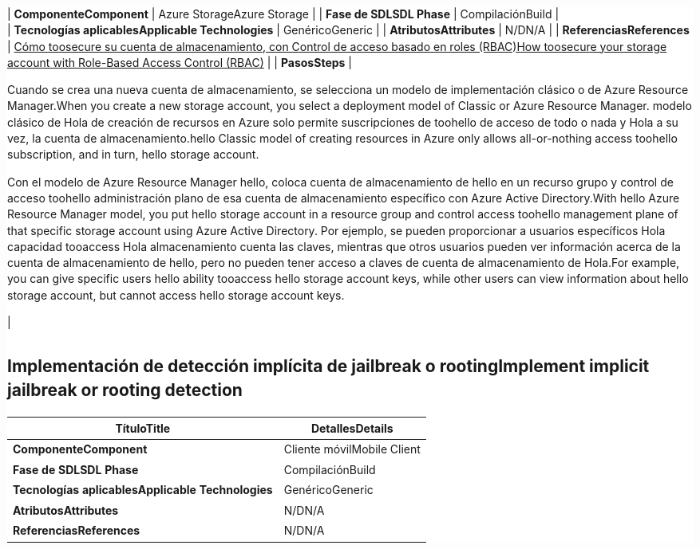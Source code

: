 | <span data-ttu-id="c3bbb-510">**Componente**</span><span class="sxs-lookup"><span data-stu-id="c3bbb-510">**Component**</span></span>               | <span data-ttu-id="c3bbb-511">Azure Storage</span><span class="sxs-lookup"><span data-stu-id="c3bbb-511">Azure Storage</span></span> | 
| <span data-ttu-id="c3bbb-512">**Fase de SDL**</span><span class="sxs-lookup"><span data-stu-id="c3bbb-512">**SDL Phase**</span></span>               | <span data-ttu-id="c3bbb-513">Compilación</span><span class="sxs-lookup"><span data-stu-id="c3bbb-513">Build</span></span> |  
| <span data-ttu-id="c3bbb-514">**Tecnologías aplicables**</span><span class="sxs-lookup"><span data-stu-id="c3bbb-514">**Applicable Technologies**</span></span> | <span data-ttu-id="c3bbb-515">Genérico</span><span class="sxs-lookup"><span data-stu-id="c3bbb-515">Generic</span></span> |
| <span data-ttu-id="c3bbb-516">**Atributos**</span><span class="sxs-lookup"><span data-stu-id="c3bbb-516">**Attributes**</span></span>              | <span data-ttu-id="c3bbb-517">N/D</span><span class="sxs-lookup"><span data-stu-id="c3bbb-517">N/A</span></span>  |
| <span data-ttu-id="c3bbb-518">**Referencias**</span><span class="sxs-lookup"><span data-stu-id="c3bbb-518">**References**</span></span>              | [<span data-ttu-id="c3bbb-519">Cómo toosecure su cuenta de almacenamiento, con Control de acceso basado en roles (RBAC)</span><span class="sxs-lookup"><span data-stu-id="c3bbb-519">How toosecure your storage account with Role-Based Access Control (RBAC)</span></span>](https://azure.microsoft.com/documentation/articles/storage-security-guide/#management-plane-security) |
| <span data-ttu-id="c3bbb-520">**Pasos**</span><span class="sxs-lookup"><span data-stu-id="c3bbb-520">**Steps**</span></span> | <p><span data-ttu-id="c3bbb-521">Cuando se crea una nueva cuenta de almacenamiento, se selecciona un modelo de implementación clásico o de Azure Resource Manager.</span><span class="sxs-lookup"><span data-stu-id="c3bbb-521">When you create a new storage account, you select a deployment model of Classic or Azure Resource Manager.</span></span> <span data-ttu-id="c3bbb-522">modelo clásico de Hola de creación de recursos en Azure solo permite suscripciones de toohello de acceso de todo o nada y Hola a su vez, la cuenta de almacenamiento.</span><span class="sxs-lookup"><span data-stu-id="c3bbb-522">hello Classic model of creating resources in Azure only allows all-or-nothing access toohello subscription, and in turn, hello storage account.</span></span></p><p><span data-ttu-id="c3bbb-523">Con el modelo de Azure Resource Manager hello, coloca cuenta de almacenamiento de hello en un recurso grupo y control de acceso toohello administración plano de esa cuenta de almacenamiento específico con Azure Active Directory.</span><span class="sxs-lookup"><span data-stu-id="c3bbb-523">With hello Azure Resource Manager model, you put hello storage account in a resource group and control access toohello management plane of that specific storage account using Azure Active Directory.</span></span> <span data-ttu-id="c3bbb-524">Por ejemplo, se pueden proporcionar a usuarios específicos Hola capacidad tooaccess Hola almacenamiento cuenta las claves, mientras que otros usuarios pueden ver información acerca de la cuenta de almacenamiento de hello, pero no pueden tener acceso a claves de cuenta de almacenamiento de Hola.</span><span class="sxs-lookup"><span data-stu-id="c3bbb-524">For example, you can give specific users hello ability tooaccess hello storage account keys, while other users can view information about hello storage account, but cannot access hello storage account keys.</span></span></p>|

## <span data-ttu-id="c3bbb-525"><a id="rooting-detection"></a>Implementación de detección implícita de jailbreak o rooting</span><span class="sxs-lookup"><span data-stu-id="c3bbb-525"><a id="rooting-detection"></a>Implement implicit jailbreak or rooting detection</span></span>

| <span data-ttu-id="c3bbb-526">Título</span><span class="sxs-lookup"><span data-stu-id="c3bbb-526">Title</span></span>                   | <span data-ttu-id="c3bbb-527">Detalles</span><span class="sxs-lookup"><span data-stu-id="c3bbb-527">Details</span></span>      |
| ----------------------- | ------------ |
| <span data-ttu-id="c3bbb-528">**Componente**</span><span class="sxs-lookup"><span data-stu-id="c3bbb-528">**Component**</span></span>               | <span data-ttu-id="c3bbb-529">Cliente móvil</span><span class="sxs-lookup"><span data-stu-id="c3bbb-529">Mobile Client</span></span> | 
| <span data-ttu-id="c3bbb-530">**Fase de SDL**</span><span class="sxs-lookup"><span data-stu-id="c3bbb-530">**SDL Phase**</span></span>               | <span data-ttu-id="c3bbb-531">Compilación</span><span class="sxs-lookup"><span data-stu-id="c3bbb-531">Build</span></span> |  
| <span data-ttu-id="c3bbb-532">**Tecnologías aplicables**</span><span class="sxs-lookup"><span data-stu-id="c3bbb-532">**Applicable Technologies**</span></span> | <span data-ttu-id="c3bbb-533">Genérico</span><span class="sxs-lookup"><span data-stu-id="c3bbb-533">Generic</span></span> |
| <span data-ttu-id="c3bbb-534">**Atributos**</span><span class="sxs-lookup"><span data-stu-id="c3bbb-534">**Attributes**</span></span>              | <span data-ttu-id="c3bbb-535">N/D</span><span class="sxs-lookup"><span data-stu-id="c3bbb-535">N/A</span></span>  |
| <span data-ttu-id="c3bbb-536">**Referencias**</span><span class="sxs-lookup"><span data-stu-id="c3bbb-536">**References**</span></span>              | <span data-ttu-id="c3bbb-537">N/D</span><span class="sxs-lookup"><span data-stu-id="c3bbb-537">N/A</span></span>  |
